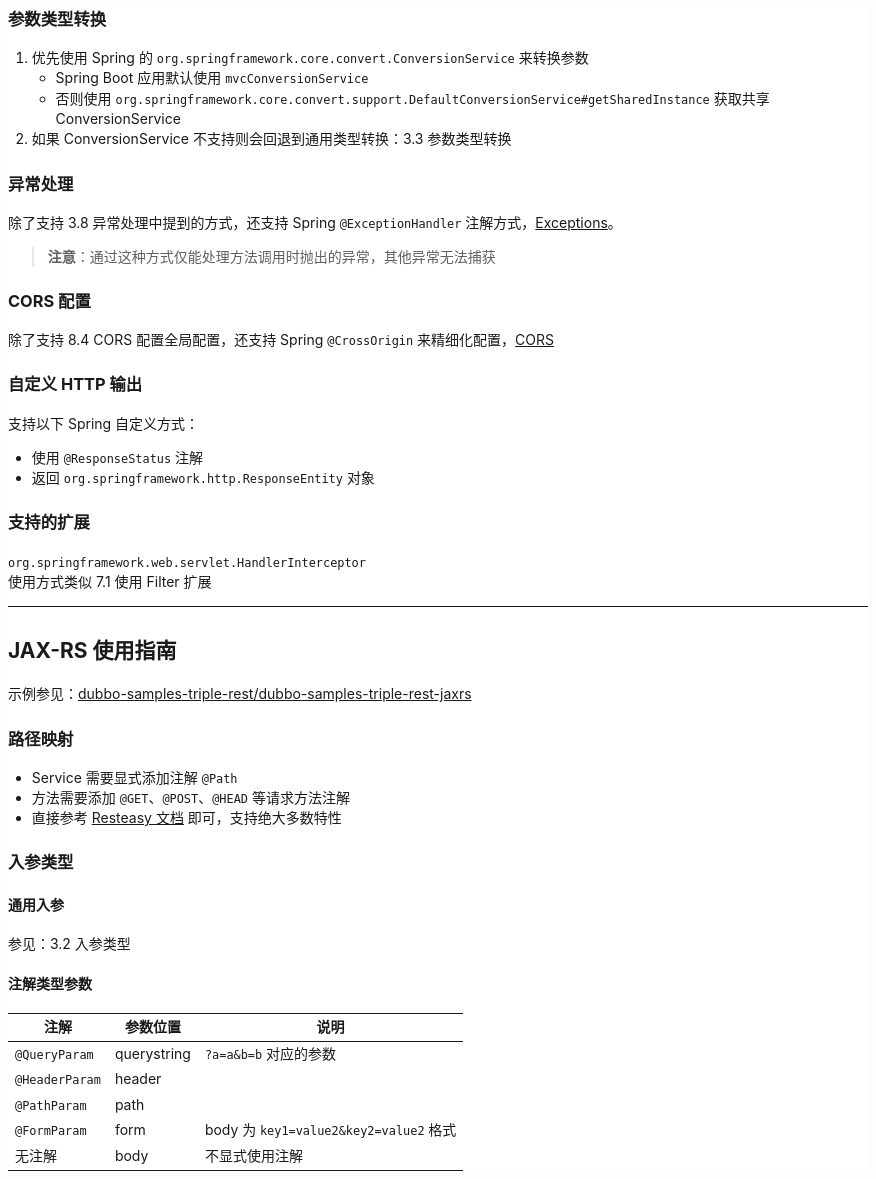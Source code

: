 ### 参数类型转换
1. 优先使用 Spring 的 `org.springframework.core.convert.ConversionService` 来转换参数
   - Spring Boot 应用默认使用 `mvcConversionService`
   - 否则使用 `org.springframework.core.convert.support.DefaultConversionService#getSharedInstance` 获取共享 ConversionService
2. 如果 ConversionService 不支持则会回退到通用类型转换：3.3 参数类型转换

### 异常处理
除了支持 3.8 异常处理中提到的方式，还支持 Spring `@ExceptionHandler` 注解方式，[Exceptions](https://docs.spring.io/spring-framework/reference/web/webmvc/mvc-controller/ann-exceptionhandler.html)。

> **注意**：通过这种方式仅能处理方法调用时抛出的异常，其他异常无法捕获

### CORS 配置
除了支持 8.4 CORS 配置全局配置，还支持 Spring `@CrossOrigin` 来精细化配置，[CORS](https://docs.spring.io/spring-framework/reference/web/webmvc-cors.html)

### 自定义 HTTP 输出
支持以下 Spring 自定义方式：
- 使用 `@ResponseStatus` 注解
- 返回 `org.springframework.http.ResponseEntity` 对象

### 支持的扩展
`org.springframework.web.servlet.HandlerInterceptor`  
使用方式类似 7.1 使用 Filter 扩展

---

## JAX-RS 使用指南
示例参见：[dubbo-samples-triple-rest/dubbo-samples-triple-rest-jaxrs]()

### 路径映射
- Service 需要显式添加注解 `@Path`
- 方法需要添加 `@GET`、`@POST`、`@HEAD` 等请求方法注解
- 直接参考 [Resteasy 文档](https://docs.jboss.org/resteasy/docs/6.2.3.Final/userguide/html_single/index.html#using_path) 即可，支持绝大多数特性

### 入参类型

#### 通用入参
参见：3.2 入参类型

#### 注解类型参数
| 注解 | 参数位置 | 说明 |
|------|----------|------|
| `@QueryParam` | querystring | `?a=a&b=b` 对应的参数 |
| `@HeaderParam` | header | |
| `@PathParam` | path | |
| `@FormParam` | form | body 为 `key1=value2&key2=value2` 格式 |
| 无注解 | body | 不显式使用注解 |
